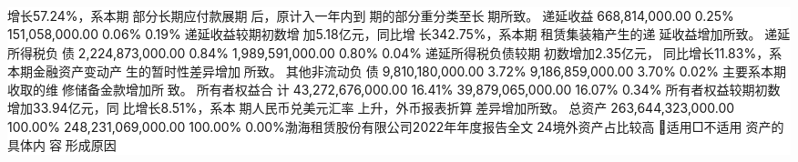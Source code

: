 增长57.24%，系本期
部分长期应付款展期
后，原计入一年内到
期的部分重分类至长
期所致。
递延收益
668,814,000.00
0.25%
151,058,000.00
0.06%
0.19%
递延收益较期初数增
加5.18亿元，同比增
长342.75%，系本期
租赁集装箱产生的递
延收益增加所致。
递延所得税负
债
2,224,873,000.00
0.84%
1,989,591,000.00
0.80%
0.04%
递延所得税负债较期
初数增加2.35亿元，
同比增长11.83%，系
本期金融资产变动产
生的暂时性差异增加
所致。
其他非流动负
债
9,810,180,000.00
3.72%
9,186,859,000.00
3.70%
0.02%
主要系本期收取的维
修储备金款增加所
致。
所有者权益合
计
43,272,676,000.00
16.41%
39,879,065,000.00
16.07%
0.34%
所有者权益较期初数
增加33.94亿元，同
比增长8.51%，系本
期人民币兑美元汇率
上升，外币报表折算
差异增加所致。
总资产
263,644,323,000.00
100.00%
248,231,069,000.00
100.00%
0.00%渤海租赁股份有限公司2022年年度报告全文
24境外资产占比较高
适用□不适用
资产的
具体内
容
形成原因